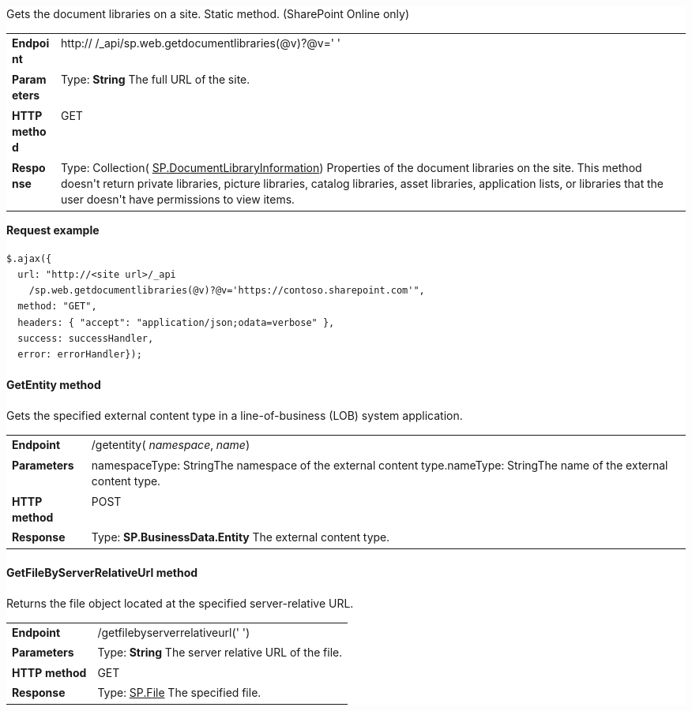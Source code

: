 Gets the document libraries on a site. Static method. (SharePoint Online only)
 

 

|||
|:-----|:-----|
|**Endpoint**|http:// _<site url>_/_api/sp.web.getdocumentlibraries(@v)?@v=' _<full site url>_'|
|**Parameters**|Type:  **String** The full URL of the site.|
|**HTTP method**|GET|
|**Response**|Type: Collection( [SP.DocumentLibraryInformation](complex-types-in-the-sp-namespace.md#bk_DocumentLibraryInformation)) Properties of the document libraries on the site. This method doesn't return private libraries, picture libraries, catalog libraries, asset libraries, application lists, or libraries that the user doesn't have permissions to view items.|

 
 **Request example**
 

 



```
$.ajax({
  url: "http://<site url>/_api
    /sp.web.getdocumentlibraries(@v)?@v='https://contoso.sharepoint.com'",
  method: "GET",
  headers: { "accept": "application/json;odata=verbose" },
  success: successHandler,
  error: errorHandler});
```


#### GetEntity method
<a name="bk_WebGetEntity"> </a>

Gets the specified external content type in a line-of-business (LOB) system application.
 

 

|||
|:-----|:-----|
|**Endpoint**|/getentity( _namespace_,  _name_)|
|**Parameters**| namespaceType: StringThe namespace of the external content type.nameType: StringThe name of the external content type. |
|**HTTP method**|POST|
|**Response**|Type:  **SP.BusinessData.Entity** The external content type.|

#### GetFileByServerRelativeUrl method
<a name="bk_WebGetFileByServerRelativeUrl"> </a>

Returns the file object located at the specified server-relative URL.
 

 

|||
|:-----|:-----|
|**Endpoint**|/getfilebyserverrelativeurl(' _<server relative url>_')|
|**Parameters**|Type:  **String** The server relative URL of the file.|
|**HTTP method**|GET|
|**Response**|Type:  [SP.File](files-and-folders-rest-api-reference.md#bk_File) The specified file.|
